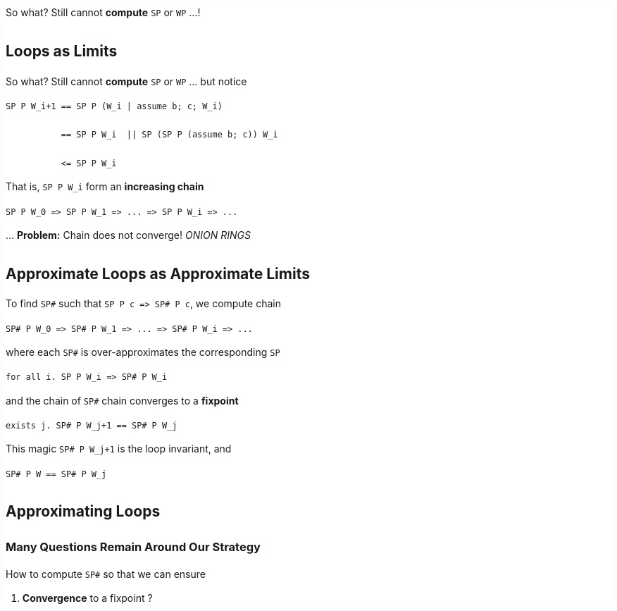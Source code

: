 So what? Still cannot **compute** `SP` or `WP` ...!

## Loops as Limits 

So what? Still cannot **compute** `SP` or `WP` ... but notice

~~~~~{.haskell}
SP P W_i+1 == SP P (W_i | assume b; c; W_i)
           
           == SP P W_i  || SP (SP P (assume b; c)) W_i

           <= SP P W_i 
~~~~~

That is, `SP P W_i` form an **increasing chain**

~~~~~{.haskell}
SP P W_0 => SP P W_1 => ... => SP P W_i => ...
~~~~~



... **Problem:** Chain does not converge! *ONION RINGS*

## Approximate Loops as Approximate Limits 

To find `SP#` such that `SP P c => SP# P c`, we compute chain

~~~~~{.haskell}
SP# P W_0 => SP# P W_1 => ... => SP# P W_i => ...
~~~~~



where each `SP#` is over-approximates the corresponding `SP`

~~~~~{.haskell}
for all i. SP P W_i => SP# P W_i
~~~~~

and the chain of `SP#` chain converges to a **fixpoint**

~~~~~{.haskell}
exists j. SP# P W_j+1 == SP# P W_j 
~~~~~

This magic `SP# P W_j+1` is the loop invariant, and 

~~~~~{.haskell}
SP# P W == SP# P W_j 
~~~~~

## Approximating Loops

### Many Questions Remain Around Our Strategy

How to compute `SP#` so that we can ensure 

1. **Convergence** to a fixpoint ? 
